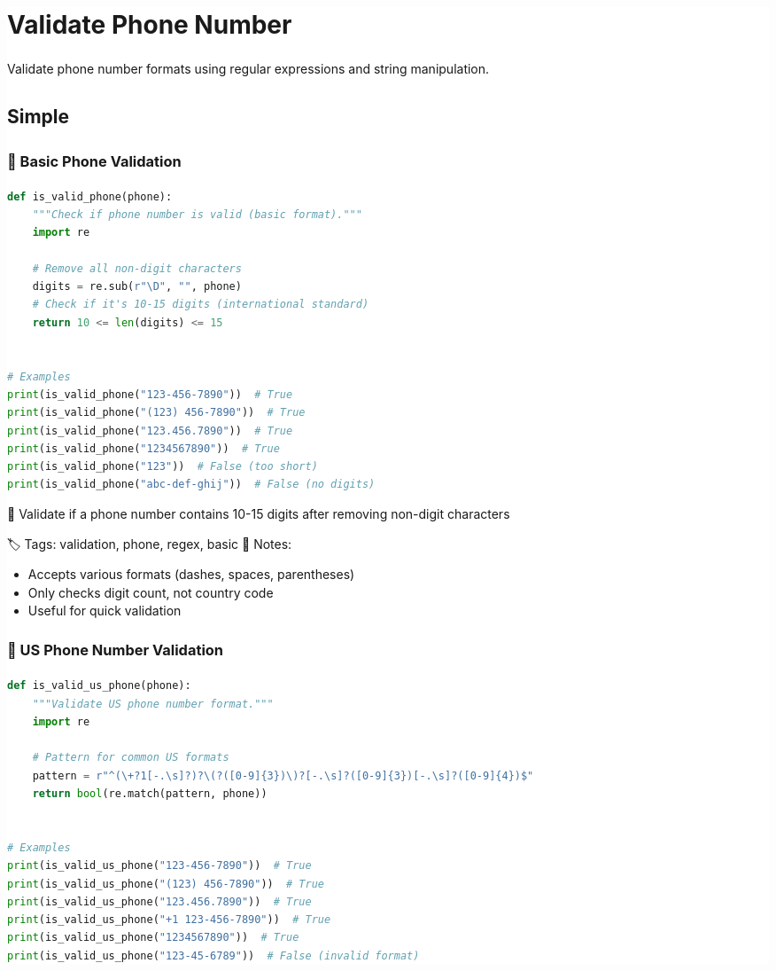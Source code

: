 # Validate Phone Number

Validate phone number formats using regular expressions and string manipulation.

## Simple

### 🧩 Basic Phone Validation

```python
def is_valid_phone(phone):
    """Check if phone number is valid (basic format)."""
    import re

    # Remove all non-digit characters
    digits = re.sub(r"\D", "", phone)
    # Check if it's 10-15 digits (international standard)
    return 10 <= len(digits) <= 15


# Examples
print(is_valid_phone("123-456-7890"))  # True
print(is_valid_phone("(123) 456-7890"))  # True
print(is_valid_phone("123.456.7890"))  # True
print(is_valid_phone("1234567890"))  # True
print(is_valid_phone("123"))  # False (too short)
print(is_valid_phone("abc-def-ghij"))  # False (no digits)
```

📂 Validate if a phone number contains 10-15 digits after removing non-digit characters

🏷️ Tags: validation, phone, regex, basic
📝 Notes:
- Accepts various formats (dashes, spaces, parentheses)
- Only checks digit count, not country code
- Useful for quick validation

### 🧩 US Phone Number Validation

```python
def is_valid_us_phone(phone):
    """Validate US phone number format."""
    import re

    # Pattern for common US formats
    pattern = r"^(\+?1[-.\s]?)?\(?([0-9]{3})\)?[-.\s]?([0-9]{3})[-.\s]?([0-9]{4})$"
    return bool(re.match(pattern, phone))


# Examples
print(is_valid_us_phone("123-456-7890"))  # True
print(is_valid_us_phone("(123) 456-7890"))  # True
print(is_valid_us_phone("123.456.7890"))  # True
print(is_valid_us_phone("+1 123-456-7890"))  # True
print(is_valid_us_phone("1234567890"))  # True
print(is_valid_us_phone("123-45-6789"))  # False (invalid format)
```
